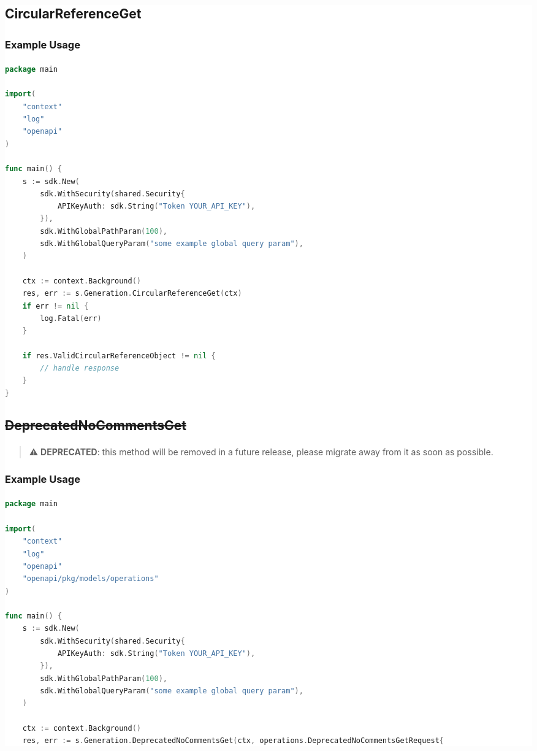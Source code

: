 ## CircularReferenceGet

### Example Usage

```go
package main

import(
	"context"
	"log"
	"openapi"
)

func main() {
    s := sdk.New(
        sdk.WithSecurity(shared.Security{
            APIKeyAuth: sdk.String("Token YOUR_API_KEY"),
        }),
        sdk.WithGlobalPathParam(100),
        sdk.WithGlobalQueryParam("some example global query param"),
    )

    ctx := context.Background()
    res, err := s.Generation.CircularReferenceGet(ctx)
    if err != nil {
        log.Fatal(err)
    }

    if res.ValidCircularReferenceObject != nil {
        // handle response
    }
}
```

## ~~DeprecatedNoCommentsGet~~

> :warning: **DEPRECATED**: this method will be removed in a future release, please migrate away from it as soon as possible.

### Example Usage

```go
package main

import(
	"context"
	"log"
	"openapi"
	"openapi/pkg/models/operations"
)

func main() {
    s := sdk.New(
        sdk.WithSecurity(shared.Security{
            APIKeyAuth: sdk.String("Token YOUR_API_KEY"),
        }),
        sdk.WithGlobalPathParam(100),
        sdk.WithGlobalQueryParam("some example global query param"),
    )

    ctx := context.Background()
    res, err := s.Generation.DeprecatedNoCommentsGet(ctx, operations.DeprecatedNoCommentsGetRequest{
```